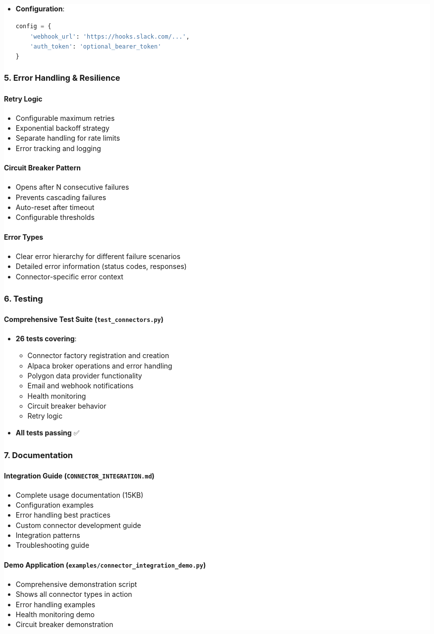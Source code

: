 - **Configuration**:
  ```python
  config = {
      'webhook_url': 'https://hooks.slack.com/...',
      'auth_token': 'optional_bearer_token'
  }
  ```

### 5. Error Handling & Resilience

#### Retry Logic
- Configurable maximum retries
- Exponential backoff strategy
- Separate handling for rate limits
- Error tracking and logging

#### Circuit Breaker Pattern
- Opens after N consecutive failures
- Prevents cascading failures
- Auto-reset after timeout
- Configurable thresholds

#### Error Types
- Clear error hierarchy for different failure scenarios
- Detailed error information (status codes, responses)
- Connector-specific error context

### 6. Testing

#### Comprehensive Test Suite (`test_connectors.py`)
- **26 tests covering**:
  - Connector factory registration and creation
  - Alpaca broker operations and error handling
  - Polygon data provider functionality
  - Email and webhook notifications
  - Health monitoring
  - Circuit breaker behavior
  - Retry logic

- **All tests passing** ✅

### 7. Documentation

#### Integration Guide (`CONNECTOR_INTEGRATION.md`)
- Complete usage documentation (15KB)
- Configuration examples
- Error handling best practices
- Custom connector development guide
- Integration patterns
- Troubleshooting guide

#### Demo Application (`examples/connector_integration_demo.py`)
- Comprehensive demonstration script
- Shows all connector types in action
- Error handling examples
- Health monitoring demo
- Circuit breaker demonstration
